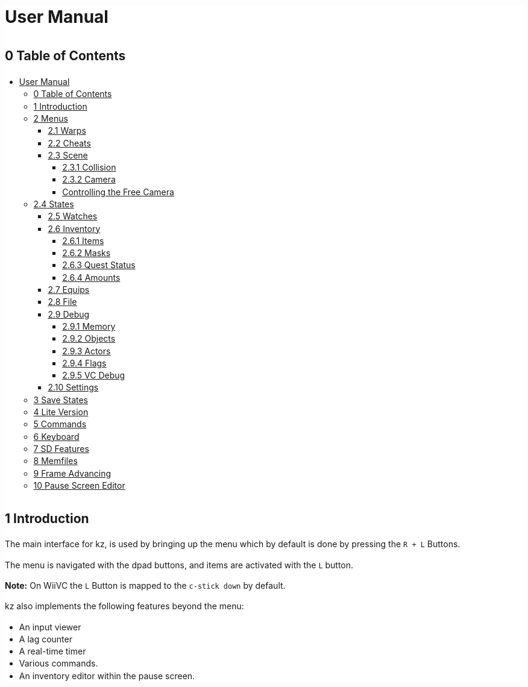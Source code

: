 # User Manual

## 0 Table of Contents
- [User Manual](#user-manual)
  - [0 Table of Contents](#0-table-of-contents)
  - [1 Introduction](#1-introduction)
  - [2 Menus](#2-menus)
    - [2.1 Warps](#21-warps)
    - [2.2 Cheats](#22-cheats)
    - [2.3 Scene](#23-scene)
      - [2.3.1 Collision](#231-collision)
      - [2.3.2 Camera](#232-camera)
      - [Controlling the Free Camera](#controlling-the-free-camera)
  - [2.4 States](#24-states)
    - [2.5 Watches](#25-watches)
    - [2.6 Inventory](#26-inventory)
      - [2.6.1 Items](#261-items)
      - [2.6.2 Masks](#262-masks)
      - [2.6.3 Quest Status](#263-quest-status)
      - [2.6.4 Amounts](#264-amounts)
    - [2.7 Equips](#27-equips)
    - [2.8 File](#28-file)
    - [2.9 Debug](#29-debug)
      - [2.9.1 Memory](#291-memory)
      - [2.9.2 Objects](#292-objects)
      - [2.9.3 Actors](#293-actors)
      - [2.9.4 Flags](#294-flags)
      - [2.9.5 VC Debug](#295-vc-debug)
    - [2.10 Settings](#210-settings)
  - [3 Save States](#3-save-states)
  - [4 Lite Version](#4-lite-version)
  - [5 Commands](#5-commands)
  - [6 Keyboard](#6-keyboard)
  - [7 SD Features](#7-sd-features)
  - [8 Memfiles](#8-memfiles)
  - [9 Frame Advancing](#9-frame-advancing)
  - [10 Pause Screen Editor](#10-pause-screen-editor)

## 1 Introduction
The main interface for kz, is used by bringing up the menu which by default is done by pressing the `R + L` Buttons.

The menu is navigated with the dpad buttons, and items are activated with the `L` button.

**Note:** On WiiVC the `L` Button is mapped to the `c-stick down` by default.

kz also implements the following features beyond the menu:
* An input viewer
* A lag counter
* A real-time timer
* Various commands.
* An inventory editor within the pause screen.
